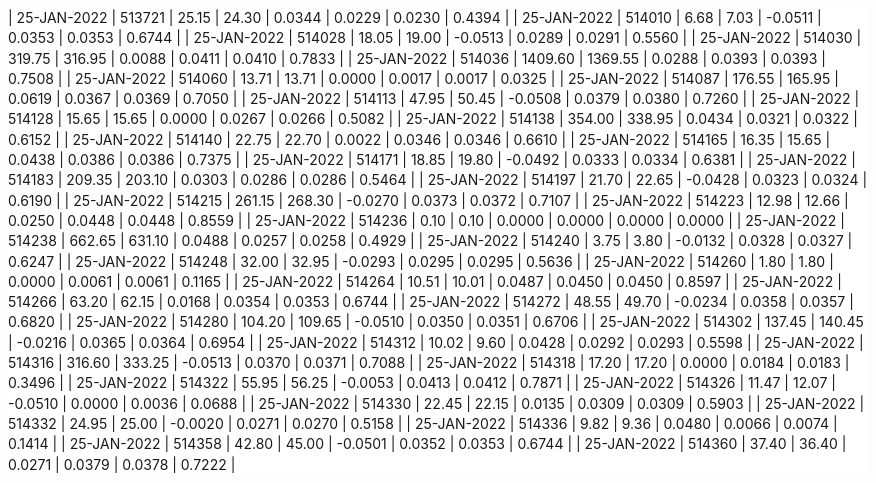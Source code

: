 | 25-JAN-2022 | 513721 | 25.15 | 24.30 | 0.0344 | 0.0229 | 0.0230 | 0.4394 |
| 25-JAN-2022 | 514010 | 6.68 | 7.03 | -0.0511 | 0.0353 | 0.0353 | 0.6744 |
| 25-JAN-2022 | 514028 | 18.05 | 19.00 | -0.0513 | 0.0289 | 0.0291 | 0.5560 |
| 25-JAN-2022 | 514030 | 319.75 | 316.95 | 0.0088 | 0.0411 | 0.0410 | 0.7833 |
| 25-JAN-2022 | 514036 | 1409.60 | 1369.55 | 0.0288 | 0.0393 | 0.0393 | 0.7508 |
| 25-JAN-2022 | 514060 | 13.71 | 13.71 | 0.0000 | 0.0017 | 0.0017 | 0.0325 |
| 25-JAN-2022 | 514087 | 176.55 | 165.95 | 0.0619 | 0.0367 | 0.0369 | 0.7050 |
| 25-JAN-2022 | 514113 | 47.95 | 50.45 | -0.0508 | 0.0379 | 0.0380 | 0.7260 |
| 25-JAN-2022 | 514128 | 15.65 | 15.65 | 0.0000 | 0.0267 | 0.0266 | 0.5082 |
| 25-JAN-2022 | 514138 | 354.00 | 338.95 | 0.0434 | 0.0321 | 0.0322 | 0.6152 |
| 25-JAN-2022 | 514140 | 22.75 | 22.70 | 0.0022 | 0.0346 | 0.0346 | 0.6610 |
| 25-JAN-2022 | 514165 | 16.35 | 15.65 | 0.0438 | 0.0386 | 0.0386 | 0.7375 |
| 25-JAN-2022 | 514171 | 18.85 | 19.80 | -0.0492 | 0.0333 | 0.0334 | 0.6381 |
| 25-JAN-2022 | 514183 | 209.35 | 203.10 | 0.0303 | 0.0286 | 0.0286 | 0.5464 |
| 25-JAN-2022 | 514197 | 21.70 | 22.65 | -0.0428 | 0.0323 | 0.0324 | 0.6190 |
| 25-JAN-2022 | 514215 | 261.15 | 268.30 | -0.0270 | 0.0373 | 0.0372 | 0.7107 |
| 25-JAN-2022 | 514223 | 12.98 | 12.66 | 0.0250 | 0.0448 | 0.0448 | 0.8559 |
| 25-JAN-2022 | 514236 | 0.10 | 0.10 | 0.0000 | 0.0000 | 0.0000 | 0.0000 |
| 25-JAN-2022 | 514238 | 662.65 | 631.10 | 0.0488 | 0.0257 | 0.0258 | 0.4929 |
| 25-JAN-2022 | 514240 | 3.75 | 3.80 | -0.0132 | 0.0328 | 0.0327 | 0.6247 |
| 25-JAN-2022 | 514248 | 32.00 | 32.95 | -0.0293 | 0.0295 | 0.0295 | 0.5636 |
| 25-JAN-2022 | 514260 | 1.80 | 1.80 | 0.0000 | 0.0061 | 0.0061 | 0.1165 |
| 25-JAN-2022 | 514264 | 10.51 | 10.01 | 0.0487 | 0.0450 | 0.0450 | 0.8597 |
| 25-JAN-2022 | 514266 | 63.20 | 62.15 | 0.0168 | 0.0354 | 0.0353 | 0.6744 |
| 25-JAN-2022 | 514272 | 48.55 | 49.70 | -0.0234 | 0.0358 | 0.0357 | 0.6820 |
| 25-JAN-2022 | 514280 | 104.20 | 109.65 | -0.0510 | 0.0350 | 0.0351 | 0.6706 |
| 25-JAN-2022 | 514302 | 137.45 | 140.45 | -0.0216 | 0.0365 | 0.0364 | 0.6954 |
| 25-JAN-2022 | 514312 | 10.02 | 9.60 | 0.0428 | 0.0292 | 0.0293 | 0.5598 |
| 25-JAN-2022 | 514316 | 316.60 | 333.25 | -0.0513 | 0.0370 | 0.0371 | 0.7088 |
| 25-JAN-2022 | 514318 | 17.20 | 17.20 | 0.0000 | 0.0184 | 0.0183 | 0.3496 |
| 25-JAN-2022 | 514322 | 55.95 | 56.25 | -0.0053 | 0.0413 | 0.0412 | 0.7871 |
| 25-JAN-2022 | 514326 | 11.47 | 12.07 | -0.0510 | 0.0000 | 0.0036 | 0.0688 |
| 25-JAN-2022 | 514330 | 22.45 | 22.15 | 0.0135 | 0.0309 | 0.0309 | 0.5903 |
| 25-JAN-2022 | 514332 | 24.95 | 25.00 | -0.0020 | 0.0271 | 0.0270 | 0.5158 |
| 25-JAN-2022 | 514336 | 9.82 | 9.36 | 0.0480 | 0.0066 | 0.0074 | 0.1414 |
| 25-JAN-2022 | 514358 | 42.80 | 45.00 | -0.0501 | 0.0352 | 0.0353 | 0.6744 |
| 25-JAN-2022 | 514360 | 37.40 | 36.40 | 0.0271 | 0.0379 | 0.0378 | 0.7222 |
